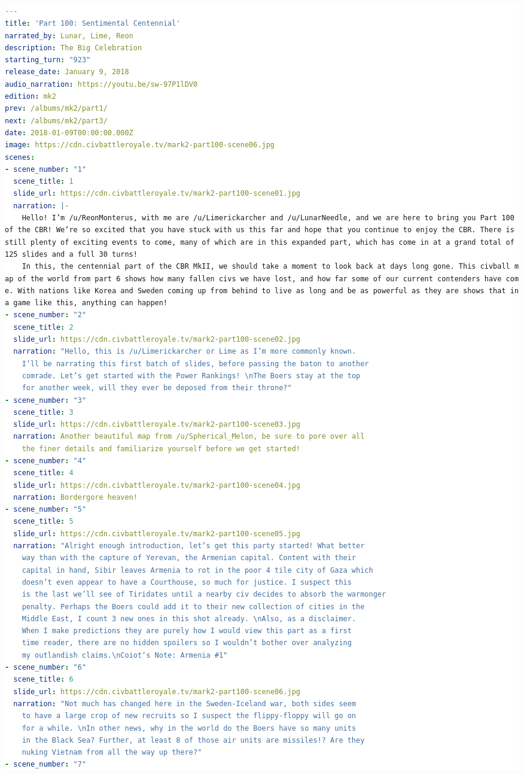 ```yaml
---
title: 'Part 100: Sentimental Centennial'
narrated_by: Lunar, Lime, Reon
description: The Big Celebration
starting_turn: "923"
release_date: January 9, 2018
audio_narration: https://youtu.be/sw-97P1lDV0
edition: mk2
prev: /albums/mk2/part1/
next: /albums/mk2/part3/
date: 2018-01-09T00:00:00.000Z
image: https://cdn.civbattleroyale.tv/mark2-part100-scene06.jpg
scenes:
- scene_number: "1"
  scene_title: 1
  slide_url: https://cdn.civbattleroyale.tv/mark2-part100-scene01.jpg
  narration: |-
    Hello! I’m /u/ReonMonterus, with me are /u/Limerickarcher and /u/LunarNeedle, and we are here to bring you Part 100 of the CBR! We’re so excited that you have stuck with us this far and hope that you continue to enjoy the CBR. There is still plenty of exciting events to come, many of which are in this expanded part, which has come in at a grand total of 125 slides and a full 30 turns!
    In this, the centennial part of the CBR MkII, we should take a moment to look back at days long gone. This civball map of the world from part 6 shows how many fallen civs we have lost, and how far some of our current contenders have come. With nations like Korea and Sweden coming up from behind to live as long and be as powerful as they are shows that in a game like this, anything can happen!
- scene_number: "2"
  scene_title: 2
  slide_url: https://cdn.civbattleroyale.tv/mark2-part100-scene02.jpg
  narration: "Hello, this is /u/Limerickarcher or Lime as I’m more commonly known.
    I’ll be narrating this first batch of slides, before passing the baton to another
    comrade. Let’s get started with the Power Rankings! \nThe Boers stay at the top
    for another week, will they ever be deposed from their throne?"
- scene_number: "3"
  scene_title: 3
  slide_url: https://cdn.civbattleroyale.tv/mark2-part100-scene03.jpg
  narration: Another beautiful map from /u/Spherical_Melon, be sure to pore over all
    the finer details and familiarize yourself before we get started!
- scene_number: "4"
  scene_title: 4
  slide_url: https://cdn.civbattleroyale.tv/mark2-part100-scene04.jpg
  narration: Bordergore heaven!
- scene_number: "5"
  scene_title: 5
  slide_url: https://cdn.civbattleroyale.tv/mark2-part100-scene05.jpg
  narration: "Alright enough introduction, let’s get this party started! What better
    way than with the capture of Yerevan, the Armenian capital. Content with their
    capital in hand, Sibir leaves Armenia to rot in the poor 4 tile city of Gaza which
    doesn’t even appear to have a Courthouse, so much for justice. I suspect this
    is the last we’ll see of Tiridates until a nearby civ decides to absorb the warmonger
    penalty. Perhaps the Boers could add it to their new collection of cities in the
    Middle East, I count 3 new ones in this shot already. \nAlso, as a disclaimer.
    When I make predictions they are purely how I would view this part as a first
    time reader, there are no hidden spoilers so I wouldn’t bother over analyzing
    my outlandish claims.\nCoiot‘s Note: Armenia #1"
- scene_number: "6"
  scene_title: 6
  slide_url: https://cdn.civbattleroyale.tv/mark2-part100-scene06.jpg
  narration: "Not much has changed here in the Sweden-Iceland war, both sides seem
    to have a large crop of new recruits so I suspect the flippy-floppy will go on
    for a while. \nIn other news, why in the world do the Boers have so many units
    in the Black Sea? Further, at least 8 of those air units are missiles!? Are they
    nuking Vietnam from all the way up there?"
- scene_number: "7"
```